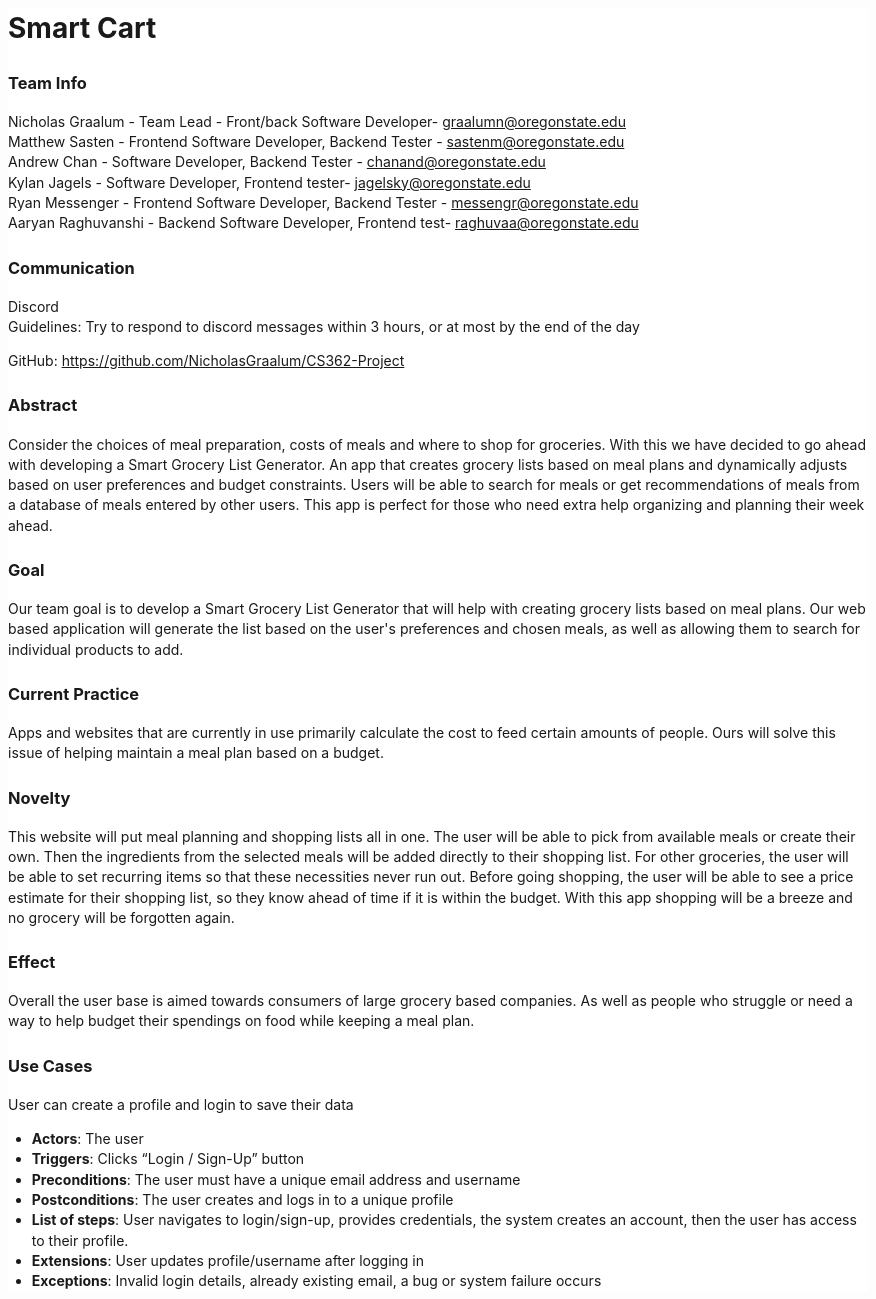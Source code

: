 # **Smart Cart**
### Team Info
Nicholas Graalum - Team Lead - Front/back Software Developer- graalumn@oregonstate.edu  
Matthew Sasten - Frontend Software Developer, Backend Tester - sastenm@oregonstate.edu  
Andrew Chan - Software Developer, Backend Tester - chanand@oregonstate.edu  
Kylan Jagels - Software Developer, Frontend tester- jagelsky@oregonstate.edu  
Ryan Messenger - Frontend Software Developer, Backend Tester - messengr@oregonstate.edu  
Aaryan Raghuvanshi - Backend Software Developer, Frontend test- raghuvaa@oregonstate.edu  
### Communication
Discord  
Guidelines: Try to respond to discord messages within 3 hours, or at most by the end of the day

GitHub: https://github.com/NicholasGraalum/CS362-Project

### Abstract
Consider the choices of meal preparation, costs of meals and where to shop for groceries. With this we have decided to go ahead with developing a Smart Grocery List Generator. An app that creates grocery lists based on meal plans and dynamically adjusts based on user preferences and budget constraints. Users will be able to search for meals or get recommendations of meals from a database of meals entered by other users. This app is perfect for those who need extra help organizing and planning their week ahead. 
### Goal
Our team goal is to develop a Smart Grocery List Generator that will help with creating grocery lists based on meal plans. Our web based application will generate the list based on the user's preferences and chosen meals, as well as allowing them to search for individual products to add. 
### Current Practice
Apps and websites that are currently in use primarily calculate the cost to feed certain amounts of people. Ours will solve this issue of helping maintain a meal plan based on a budget.
### Novelty
This website will put meal planning and shopping lists all in one. The user will be able to pick from available meals or create their own. Then the ingredients from the selected meals will be added directly to their shopping list. For other groceries, the user will be able to set recurring items so that these necessities never run out. Before going shopping, the user will be able to see a price estimate for their shopping list, so they know ahead of time if it is within the budget. With this app shopping will be a breeze and no grocery will be forgotten again. 
### Effect
Overall the user base is aimed towards consumers of large grocery based companies. As well as people who struggle or need a way to help budget their spendings on food while keeping a meal plan.


### Use Cases
User can create a profile and login to save their data 
- **Actors**: The user
- **Triggers**: Clicks “Login / Sign-Up” button
- **Preconditions**: The user must have a unique email address and username
- **Postconditions**: The user creates and logs in to a unique profile
- **List of steps**: User navigates to login/sign-up, provides credentials, the system creates an account, then the user has access to their profile.
- **Extensions**: User updates profile/username after logging in
- **Exceptions**: Invalid login details, already existing email, a bug or system failure occurs
